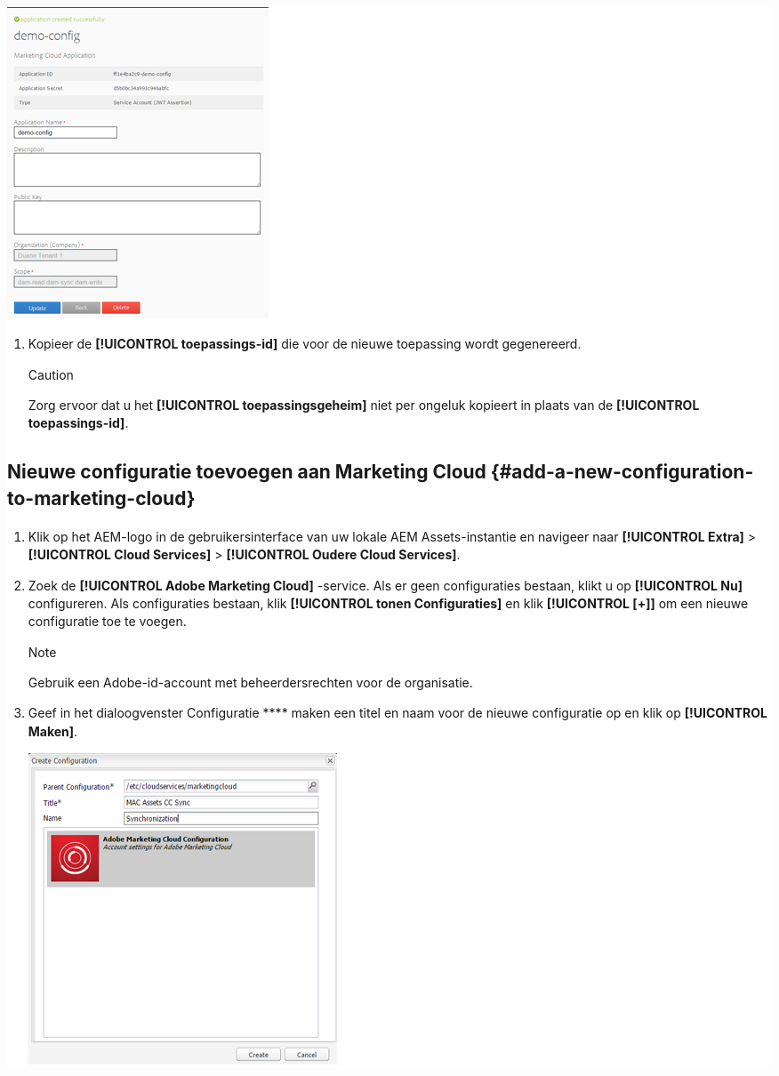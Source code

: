    ![Melding van het feit dat de toepassing is gemaakt om AEM Assets te integreren met Adobe CC](assets/chlimage_1-50.png)

1. Kopieer de **[!UICONTROL toepassings-id]** die voor de nieuwe toepassing wordt gegenereerd.

   >[!CAUTION]
   >
   >Zorg ervoor dat u het **[!UICONTROL toepassingsgeheim]** niet per ongeluk kopieert in plaats van de **[!UICONTROL toepassings-id]**.

## Nieuwe configuratie toevoegen aan Marketing Cloud {#add-a-new-configuration-to-marketing-cloud}

1. Klik op het AEM-logo in de gebruikersinterface van uw lokale AEM Assets-instantie en navigeer naar **[!UICONTROL Extra]** > **[!UICONTROL Cloud Services]** > **[!UICONTROL Oudere Cloud Services]**.

1. Zoek de **[!UICONTROL Adobe Marketing Cloud]** -service. Als er geen configuraties bestaan, klikt u op **[!UICONTROL Nu]** configureren. Als configuraties bestaan, klik **[!UICONTROL tonen Configuraties]** en klik **[!UICONTROL [+]]** om een nieuwe configuratie toe te voegen.

   >[!NOTE]
   >
   >Gebruik een Adobe-id-account met beheerdersrechten voor de organisatie.

1. Geef in het dialoogvenster Configuratie **** maken een titel en naam voor de nieuwe configuratie op en klik op **[!UICONTROL Maken]**.

   ![Geef een nieuwe configuratie de naam om AEM Assets en CC te integreren](assets/chlimage_1-51.png)
